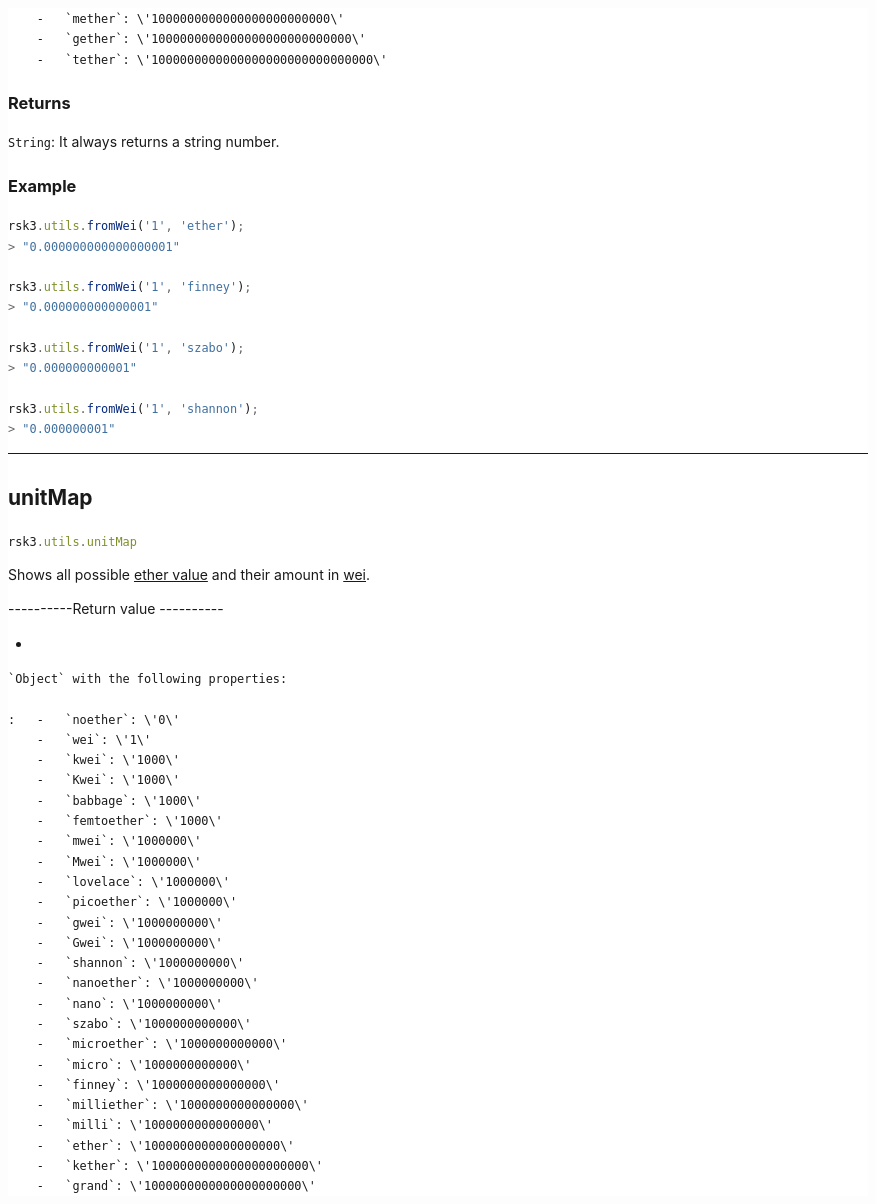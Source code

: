         -   `mether`: \'1000000000000000000000000\'
        -   `gether`: \'1000000000000000000000000000\'
        -   `tether`: \'1000000000000000000000000000000\'

### Returns

`String`: It always returns a string number.

### Example

``` javascript
rsk3.utils.fromWei('1', 'ether');
> "0.000000000000000001"

rsk3.utils.fromWei('1', 'finney');
> "0.000000000000001"

rsk3.utils.fromWei('1', 'szabo');
> "0.000000000001"

rsk3.utils.fromWei('1', 'shannon');
> "0.000000001"
```

------------------------------------------------------------------------

unitMap
-------

``` javascript
rsk3.utils.unitMap
```

Shows all possible [ether
value](http://ethdocs.org/en/latest/ether.html) and their amount in
[wei](http://ethereum.stackexchange.com/questions/253/the-ether-denominations-are-called-finney-szabo-and-wei-what-who-are-these-na).

\-\-\-\-\-\-\-\-\--Return value \-\-\-\-\-\-\-\-\--

-   

    `Object` with the following properties:

    :   -   `noether`: \'0\'
        -   `wei`: \'1\'
        -   `kwei`: \'1000\'
        -   `Kwei`: \'1000\'
        -   `babbage`: \'1000\'
        -   `femtoether`: \'1000\'
        -   `mwei`: \'1000000\'
        -   `Mwei`: \'1000000\'
        -   `lovelace`: \'1000000\'
        -   `picoether`: \'1000000\'
        -   `gwei`: \'1000000000\'
        -   `Gwei`: \'1000000000\'
        -   `shannon`: \'1000000000\'
        -   `nanoether`: \'1000000000\'
        -   `nano`: \'1000000000\'
        -   `szabo`: \'1000000000000\'
        -   `microether`: \'1000000000000\'
        -   `micro`: \'1000000000000\'
        -   `finney`: \'1000000000000000\'
        -   `milliether`: \'1000000000000000\'
        -   `milli`: \'1000000000000000\'
        -   `ether`: \'1000000000000000000\'
        -   `kether`: \'1000000000000000000000\'
        -   `grand`: \'1000000000000000000000\'